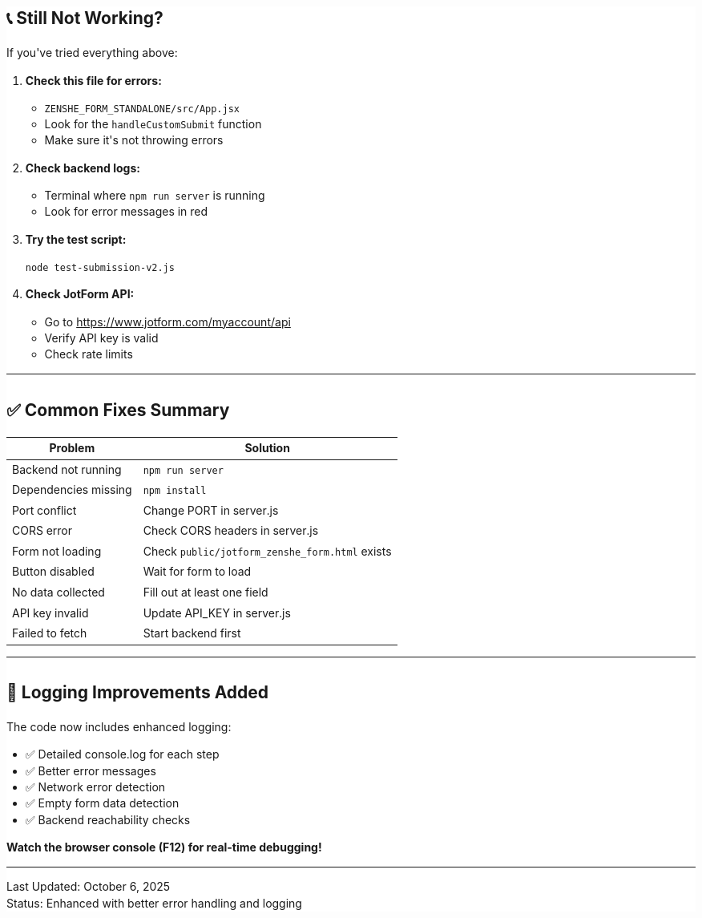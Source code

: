 ## 📞 Still Not Working?

If you've tried everything above:

1. **Check this file for errors:**
   - `ZENSHE_FORM_STANDALONE/src/App.jsx`
   - Look for the `handleCustomSubmit` function
   - Make sure it's not throwing errors

2. **Check backend logs:**
   - Terminal where `npm run server` is running
   - Look for error messages in red

3. **Try the test script:**
   ```bash
   node test-submission-v2.js
   ```

4. **Check JotForm API:**
   - Go to https://www.jotform.com/myaccount/api
   - Verify API key is valid
   - Check rate limits

---

## ✅ Common Fixes Summary

| Problem | Solution |
|---------|----------|
| Backend not running | `npm run server` |
| Dependencies missing | `npm install` |
| Port conflict | Change PORT in server.js |
| CORS error | Check CORS headers in server.js |
| Form not loading | Check `public/jotform_zenshe_form.html` exists |
| Button disabled | Wait for form to load |
| No data collected | Fill out at least one field |
| API key invalid | Update API_KEY in server.js |
| Failed to fetch | Start backend first |

---

## 📝 Logging Improvements Added

The code now includes enhanced logging:

- ✅ Detailed console.log for each step
- ✅ Better error messages
- ✅ Network error detection
- ✅ Empty form data detection
- ✅ Backend reachability checks

**Watch the browser console (F12) for real-time debugging!**

---

Last Updated: October 6, 2025  
Status: Enhanced with better error handling and logging
